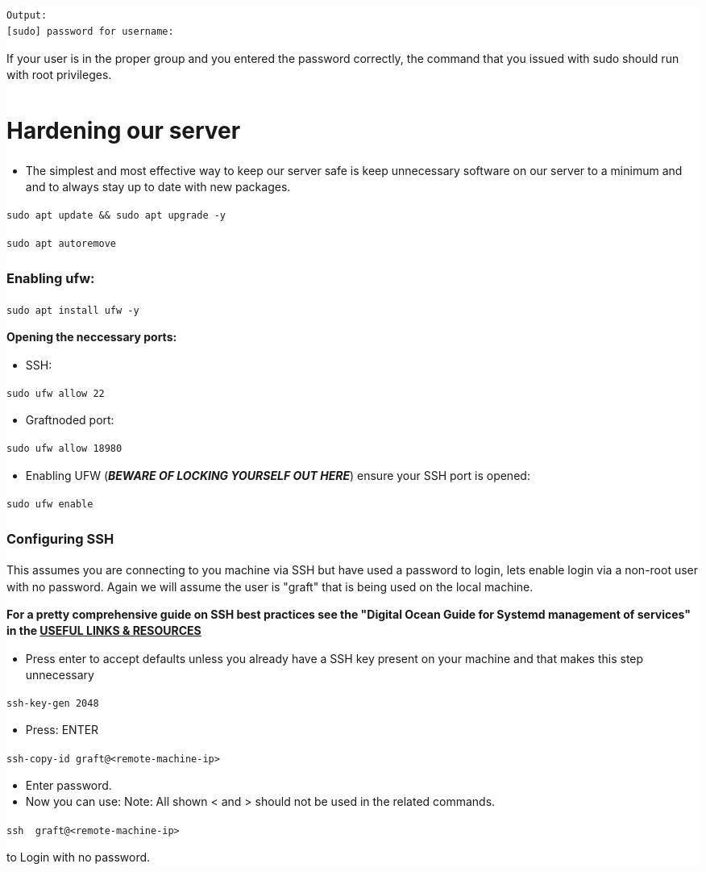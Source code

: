 ````
Output:
[sudo] password for username:
````
If your user is in the proper group and you entered the password correctly, the command that you issued with sudo should run with root privileges.

# Hardening our server

- The simplest and most effective way to keep our server safe is keep unnecessary software on our server to a minimum and and to always stay up to date with new packages.
````
sudo apt update && sudo apt upgrade -y
````
````
sudo apt autoremove
````
### Enabling ufw:
````
sudo apt install ufw -y
````
**Opening the neccessary ports:**

- SSH:
```
sudo ufw allow 22
```
- Graftnoded port:
````
sudo ufw allow 18980
````
- Enabling UFW (***BEWARE OF LOCKING YOURSELF OUT HERE***) ensure your SSH port is opened:
````
sudo ufw enable
````

### Configuring SSH
This assumes you are connecting to you machine via SSH but have used a password to login, lets enable login via a non-root user with no password. Again we will assume the user is "graft" that is being used on the local machine.

**For a pretty comprehensive guide on SSH best practices see the "Digital Ocean Guide for Systemd management of services" in the [**USEFUL LINKS & RESOURCES**](#useful-links--resources)**

- Press enter to accept defaults unless you already have a SSH key present on your machine and that makes this step unnecessary
```
ssh-key-gen 2048
```
- Press: ENTER
```
ssh-copy-id graft@<remote-machine-ip>
```
- Enter password.
- Now you can use:
Note: All shown < and > should not be used in the related commands.
```
ssh  graft@<remote-machine-ip>
```
to Login with no password.
